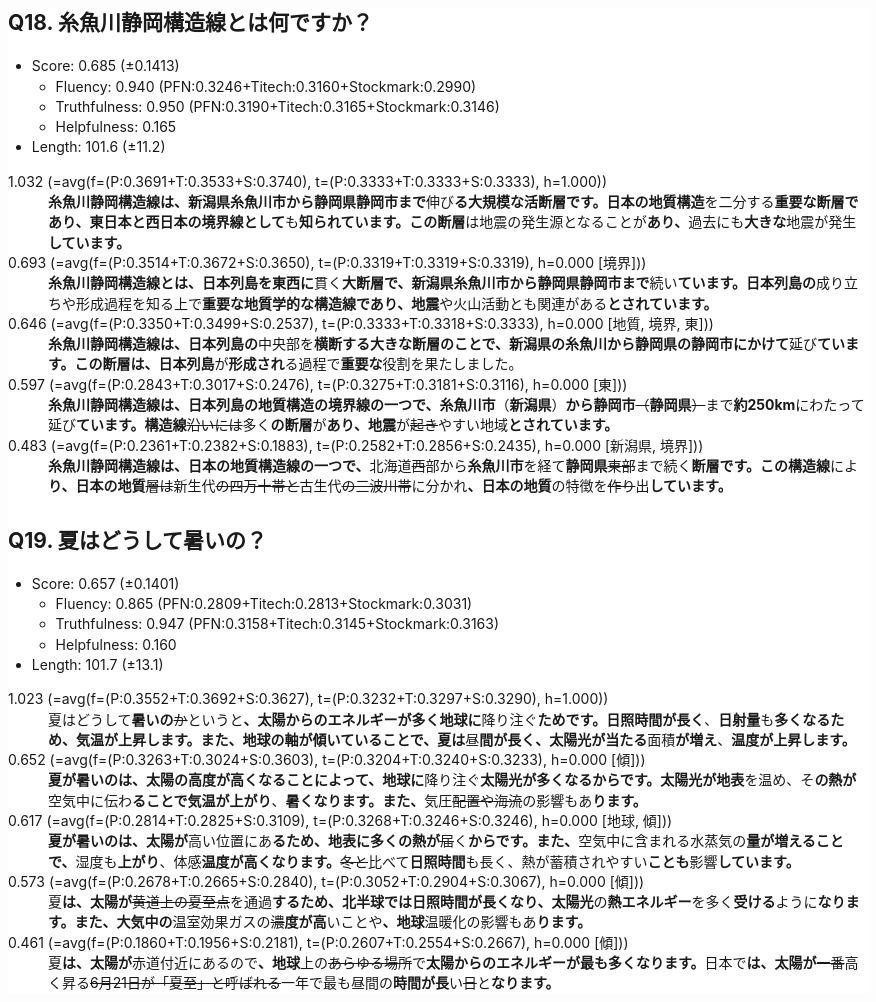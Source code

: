 ## <a name="Q18"></a>Q18. 糸魚川静岡構造線とは何ですか？

- Score: 0.685 (±0.1413)
  - Fluency: 0.940 (PFN:0.3246+Titech:0.3160+Stockmark:0.2990)
  - Truthfulness: 0.950 (PFN:0.3190+Titech:0.3165+Stockmark:0.3146)
  - Helpfulness: 0.165
- Length: 101.6 (±11.2)

<dl>
<dt>1.032 (=avg(f=(P:0.3691+T:0.3533+S:0.3740), t=(P:0.3333+T:0.3333+S:0.3333), h=1.000))</dt>
<dd><b>糸魚川静岡構造線は、新潟県糸魚川市から静岡県静岡市まで</b>伸び<b>る大規模な活断層です。日本の地質構造</b>を二分する<b>重要な断層であり、東日本と西日本の境界線として</b>も<b>知られています。この断層</b>は地震の発生源となることが<b>あり、</b>過去にも<b>大きな</b>地震が発生<b>しています。</b></dd>
<dt>0.693 (=avg(f=(P:0.3514+T:0.3672+S:0.3650), t=(P:0.3319+T:0.3319+S:0.3319), h=0.000 [境界]))</dt>
<dd><b>糸魚川静岡構造線とは、日本列島を東西に</b>貫く<b>大断層で、新潟県糸魚川市から静岡県静岡市まで</b>続い<b>ています。日本列島の</b>成り立ちや形成過程を知る上で<b>重要な地質学的な構造線であり、地震</b>や火山活動とも関連がある<b>とされています。</b></dd>
<dt>0.646 (=avg(f=(P:0.3350+T:0.3499+S:0.2537), t=(P:0.3333+T:0.3318+S:0.3333), h=0.000 [地質, 境界, 東]))</dt>
<dd><b>糸魚川静岡構造線は、日本列島の</b>中央部を<b>横断する大きな断層のことで、新潟県の糸魚川から静岡県の静岡市にかけて</b>延び<b>ています。この断層は、日本列島</b>が<b>形成され</b>る過程で<b>重要な</b>役割を果たしました。</dd>
<dt>0.597 (=avg(f=(P:0.2843+T:0.3017+S:0.2476), t=(P:0.3275+T:0.3181+S:0.3116), h=0.000 [東]))</dt>
<dd><b>糸魚川静岡構造線は、日本列島の地質構造の境界線の一つで、糸魚川市</b>（<b>新潟県</b>）<b>から静岡市</b><s>（</s><b>静岡県</b><s>）</s>まで<b>約250km</b>にわたって延び<b>ています。構造線</b><s>沿いには</s>多く<b>の断層</b>が<b>あり、地震</b>が<s>起き</s>やすい地域<b>とされています。</b></dd>
<dt>0.483 (=avg(f=(P:0.2361+T:0.2382+S:0.1883), t=(P:0.2582+T:0.2856+S:0.2435), h=0.000 [新潟県, 境界]))</dt>
<dd><b>糸魚川静岡構造線は、日本の地質構造線の一つで、</b>北海道<s>西</s>部から<b>糸魚川市</b>を経て<b>静岡県</b><s>東部</s>まで続く<b>断層です。この構造線</b>によ<b>り、日本の地質</b><s>層は</s>新生代<s>の四万十帯と</s>古生代<s>の三波川帯</s>に分かれ<b>、日本の地質</b>の特徴を<s>作り</s>出<b>しています。</b></dd>
</dl>

## <a name="Q19"></a>Q19. 夏はどうして暑いの？

- Score: 0.657 (±0.1401)
  - Fluency: 0.865 (PFN:0.2809+Titech:0.2813+Stockmark:0.3031)
  - Truthfulness: 0.947 (PFN:0.3158+Titech:0.3145+Stockmark:0.3163)
  - Helpfulness: 0.160
- Length: 101.7 (±13.1)

<dl>
<dt>1.023 (=avg(f=(P:0.3552+T:0.3692+S:0.3627), t=(P:0.3232+T:0.3297+S:0.3290), h=1.000))</dt>
<dd>夏はどうして<b>暑いの</b><s>か</s>というと<b>、太陽からのエネルギーが多く地球に</b>降り注ぐ<b>ためです。日照時間が長く</b>、<b>日射量</b>も<b>多くなるため、気温が上昇します。また、地球の軸が傾いていることで、夏は</b>昼<b>間が長く、太陽光が当たる</b>面積<b>が増え</b>、<b>温度が上昇します。</b></dd>
<dt>0.652 (=avg(f=(P:0.3263+T:0.3024+S:0.3603), t=(P:0.3204+T:0.3240+S:0.3233), h=0.000 [傾]))</dt>
<dd><b>夏が暑いのは、太陽の高度が高くなることによって、地球に</b>降り注ぐ<b>太陽光が多くなるからです。太陽光が地表</b>を温め、そ<b>の熱が</b>空気中に伝わ<b>ることで気温が上がり</b>、<b>暑くなります。また、</b>気圧<s>配置や海流</s>の影響もあ<b>ります。</b></dd>
<dt>0.617 (=avg(f=(P:0.2814+T:0.2825+S:0.3109), t=(P:0.3268+T:0.3246+S:0.3246), h=0.000 [地球, 傾]))</dt>
<dd><b>夏が暑いのは、太陽が</b>高い位置にあ<b>るため、地表に多くの熱が</b><s>届</s>く<b>からです。また、</b>空気中に含まれる水蒸気の<b>量が増えることで、</b>湿度も<b>上がり</b>、体感<b>温度が高くなります。</b><s>冬と</s>比べて<b>日照時間</b>も長く、熱が蓄積されやすい<b>ことも</b>影響<b>しています。</b></dd>
<dt>0.573 (=avg(f=(P:0.2678+T:0.2665+S:0.2840), t=(P:0.3052+T:0.2904+S:0.3067), h=0.000 [傾]))</dt>
<dd>夏<b>は、太陽が</b><s>黄道上の夏至点</s>を通過<b>するため、北半球では日照時間が長くなり、太陽光</b>の<b>熱エネルギー</b>を多く<b>受ける</b>ように<b>なります。また、大気中の</b>温室効果ガスの<s>濃</s><b>度が高</b>いことや<b>、地球</b>温暖化の影響もあ<b>ります。</b></dd>
<dt>0.461 (=avg(f=(P:0.1860+T:0.1956+S:0.2181), t=(P:0.2607+T:0.2554+S:0.2667), h=0.000 [傾]))</dt>
<dd>夏<b>は、太陽が</b>赤道付近にあるので<b>、地球</b>上の<s>あらゆる場所</s>で<b>太陽からのエネルギーが最も多くなります。</b>日本で<b>は、太陽が</b><s>一番</s>高く昇る<s>6月21日が「夏至」と呼ばれる</s>一年で最も昼間の<b>時間が長</b>い<s>日</s>と<b>なります。</b></dd>
</dl>
